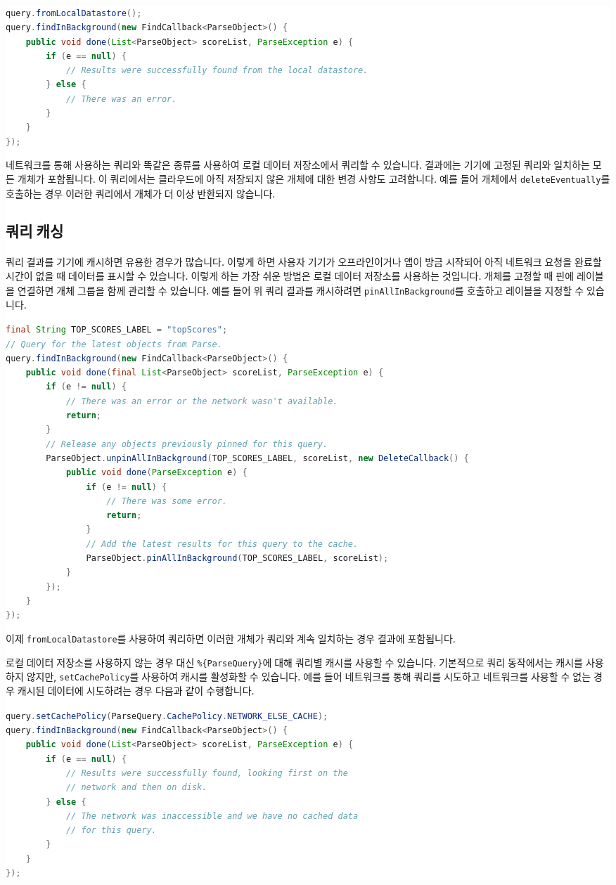 ```java
query.fromLocalDatastore();
query.findInBackground(new FindCallback<ParseObject>() {
    public void done(List<ParseObject> scoreList, ParseException e) {
        if (e == null) {
            // Results were successfully found from the local datastore.
        } else {
            // There was an error.
        }
    }
});
```

네트워크를 통해 사용하는 쿼리와 똑같은 종류를 사용하여 로컬 데이터 저장소에서 쿼리할 수 있습니다. 결과에는 기기에 고정된 쿼리와 일치하는 모든 개체가 포함됩니다. 이 쿼리에서는 클라우드에 아직 저장되지 않은 개체에 대한 변경 사항도 고려합니다. 예를 들어 개체에서 `deleteEventually`를 호출하는 경우 이러한 쿼리에서 개체가 더 이상 반환되지 않습니다.

## 쿼리 캐싱

쿼리 결과를 기기에 캐시하면 유용한 경우가 많습니다. 이렇게 하면 사용자 기기가 오프라인이거나 앱이 방금 시작되어 아직 네트워크 요청을 완료할 시간이 없을 때 데이터를 표시할 수 있습니다. 이렇게 하는 가장 쉬운 방법은 로컬 데이터 저장소를 사용하는 것입니다. 개체를 고정할 때 핀에 레이블을 연결하면 개체 그룹을 함께 관리할 수 있습니다. 예를 들어 위 쿼리 결과를 캐시하려면 `pinAllInBackground`를 호출하고 레이블을 지정할 수 있습니다.

```java
final String TOP_SCORES_LABEL = "topScores";
// Query for the latest objects from Parse.
query.findInBackground(new FindCallback<ParseObject>() {
    public void done(final List<ParseObject> scoreList, ParseException e) {
        if (e != null) {
            // There was an error or the network wasn't available.
            return;
        }
        // Release any objects previously pinned for this query.
        ParseObject.unpinAllInBackground(TOP_SCORES_LABEL, scoreList, new DeleteCallback() {
            public void done(ParseException e) {
                if (e != null) {
                    // There was some error.
                    return;
                }
                // Add the latest results for this query to the cache.
                ParseObject.pinAllInBackground(TOP_SCORES_LABEL, scoreList);
            }
        });
    }
});
```

이제 `fromLocalDatastore`를 사용하여 쿼리하면 이러한 개체가 쿼리와 계속 일치하는 경우 결과에 포함됩니다.

로컬 데이터 저장소를 사용하지 않는 경우 대신 `%{ParseQuery}`에 대해 쿼리별 캐시를 사용할 수 있습니다. 기본적으로 쿼리 동작에서는 캐시를 사용하지 않지만, `setCachePolicy`를 사용하여 캐시를 활성화할 수 있습니다. 예를 들어 네트워크를 통해 쿼리를 시도하고 네트워크를 사용할 수 없는 경우 캐시된 데이터에 시도하려는 경우 다음과 같이 수행합니다.

```java
query.setCachePolicy(ParseQuery.CachePolicy.NETWORK_ELSE_CACHE);
query.findInBackground(new FindCallback<ParseObject>() {
    public void done(List<ParseObject> scoreList, ParseException e) {
        if (e == null) {
            // Results were successfully found, looking first on the
            // network and then on disk.
        } else {
            // The network was inaccessible and we have no cached data
            // for this query.
        }
    }
});
```